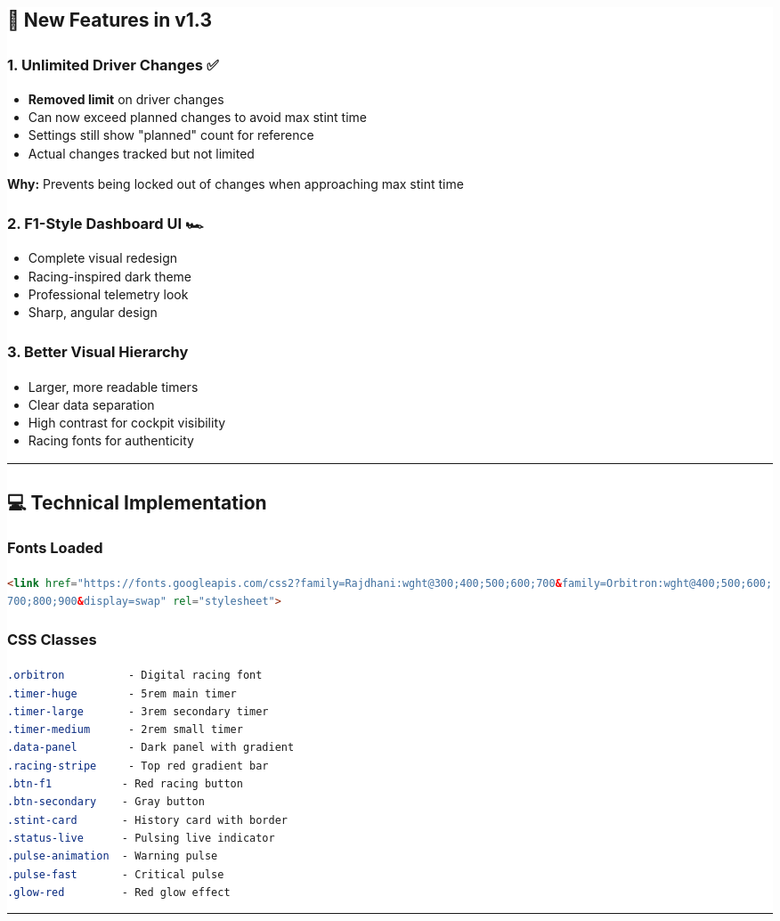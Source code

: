 
## 🚀 New Features in v1.3

### 1. Unlimited Driver Changes ✅
- **Removed limit** on driver changes
- Can now exceed planned changes to avoid max stint time
- Settings still show "planned" count for reference
- Actual changes tracked but not limited

**Why:** Prevents being locked out of changes when approaching max stint time

### 2. F1-Style Dashboard UI 🏎️
- Complete visual redesign
- Racing-inspired dark theme
- Professional telemetry look
- Sharp, angular design

### 3. Better Visual Hierarchy
- Larger, more readable timers
- Clear data separation
- High contrast for cockpit visibility
- Racing fonts for authenticity

---

## 💻 Technical Implementation

### Fonts Loaded
```html
<link href="https://fonts.googleapis.com/css2?family=Rajdhani:wght@300;400;500;600;700&family=Orbitron:wght@400;500;600;700;800;900&display=swap" rel="stylesheet">
```

### CSS Classes
```css
.orbitron          - Digital racing font
.timer-huge        - 5rem main timer
.timer-large       - 3rem secondary timer
.timer-medium      - 2rem small timer
.data-panel        - Dark panel with gradient
.racing-stripe     - Top red gradient bar
.btn-f1           - Red racing button
.btn-secondary    - Gray button
.stint-card       - History card with border
.status-live      - Pulsing live indicator
.pulse-animation  - Warning pulse
.pulse-fast       - Critical pulse
.glow-red         - Red glow effect
```

---